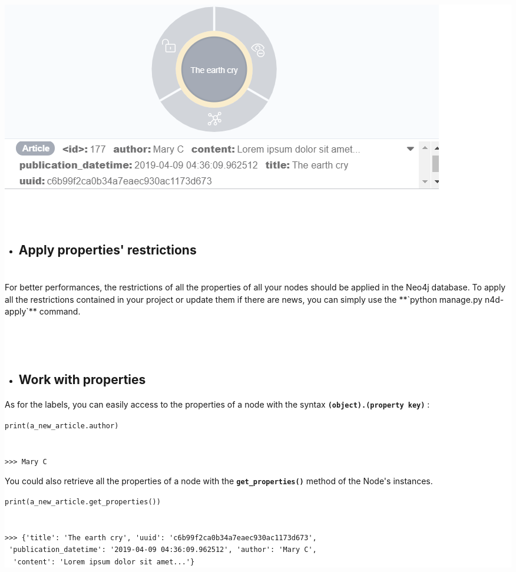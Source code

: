 ![properties on node preview](img/properties-on-node-preview.png)  

<br/>
<br/>

- ## Apply properties' restrictions
<br/>
For better performances, the restrictions of all the properties of all your nodes should be applied in the Neo4j database. To apply all the restrictions contained in your project or update them if there are news, you can simply use the **`python manage.py n4d-apply`** command.  
<br/>
<br/>
<br/>
<br/>


- ## Work with properties

As for the labels, you can easily access to the properties of a node with the syntax **`(object).(property key)`** :

```
print(a_new_article.author)


>>> Mary C
```

You could also retrieve all the properties of a node with the **`get_properties()`** method of the Node's instances. 
```
print(a_new_article.get_properties())


>>> {'title': 'The earth cry', 'uuid': 'c6b99f2ca0b34a7eaec930ac1173d673',
 'publication_datetime': '2019-04-09 04:36:09.962512', 'author': 'Mary C',
  'content': 'Lorem ipsum dolor sit amet...'}
```
